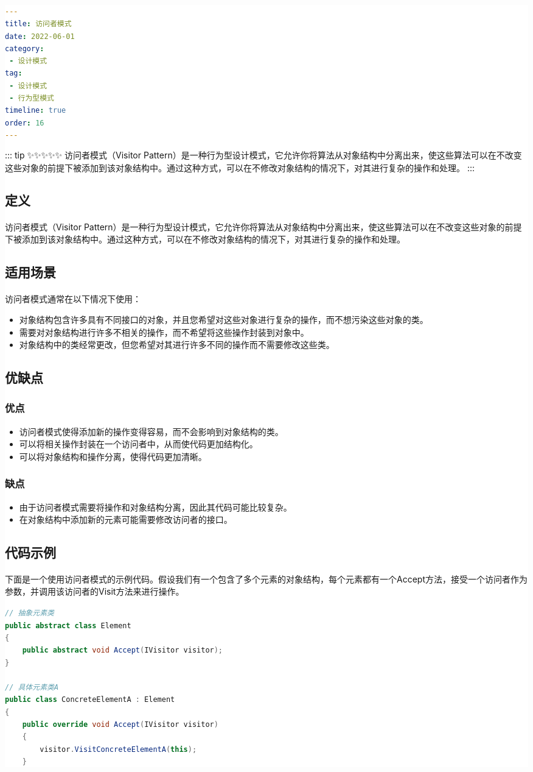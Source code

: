 ```yaml
---
title: 访问者模式
date: 2022-06-01
category:
 - 设计模式
tag: 
 - 设计模式
 - 行为型模式
timeline: true
order: 16
---
```


::: tip ✨✨✨✨✨
访问者模式（Visitor Pattern）是一种行为型设计模式，它允许你将算法从对象结构中分离出来，使这些算法可以在不改变这些对象的前提下被添加到该对象结构中。通过这种方式，可以在不修改对象结构的情况下，对其进行复杂的操作和处理。
:::



## 定义

访问者模式（Visitor Pattern）是一种行为型设计模式，它允许你将算法从对象结构中分离出来，使这些算法可以在不改变这些对象的前提下被添加到该对象结构中。通过这种方式，可以在不修改对象结构的情况下，对其进行复杂的操作和处理。

## 适用场景

访问者模式通常在以下情况下使用：

- 对象结构包含许多具有不同接口的对象，并且您希望对这些对象进行复杂的操作，而不想污染这些对象的类。
- 需要对对象结构进行许多不相关的操作，而不希望将这些操作封装到对象中。
- 对象结构中的类经常更改，但您希望对其进行许多不同的操作而不需要修改这些类。

## 优缺点

### 优点

- 访问者模式使得添加新的操作变得容易，而不会影响到对象结构的类。
- 可以将相关操作封装在一个访问者中，从而使代码更加结构化。
- 可以将对象结构和操作分离，使得代码更加清晰。

### 缺点

- 由于访问者模式需要将操作和对象结构分离，因此其代码可能比较复杂。
- 在对象结构中添加新的元素可能需要修改访问者的接口。

## 代码示例

下面是一个使用访问者模式的示例代码。假设我们有一个包含了多个元素的对象结构，每个元素都有一个Accept方法，接受一个访问者作为参数，并调用该访问者的Visit方法来进行操作。

```cs
// 抽象元素类
public abstract class Element
{
    public abstract void Accept(IVisitor visitor);
}

// 具体元素类A
public class ConcreteElementA : Element
{
    public override void Accept(IVisitor visitor)
    {
        visitor.VisitConcreteElementA(this);
    }
```